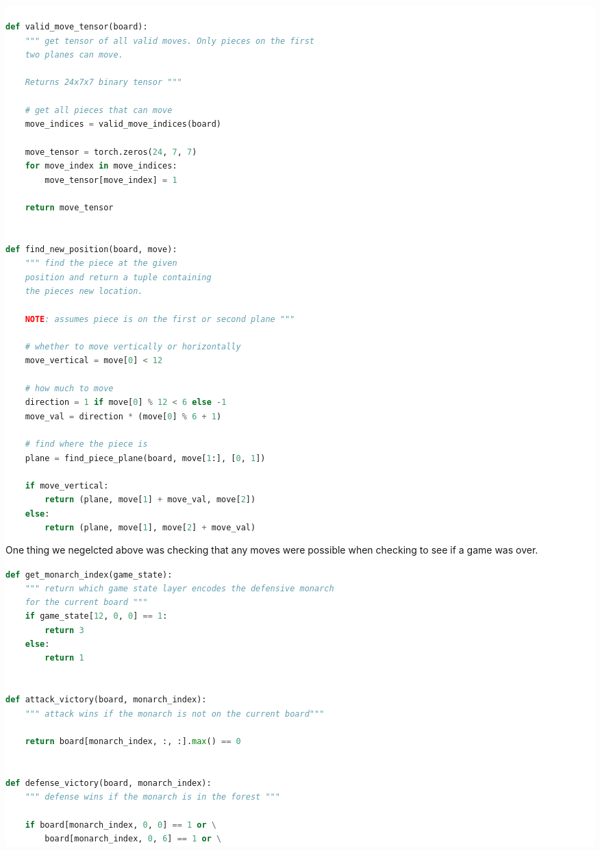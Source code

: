 ```python

def valid_move_tensor(board):
    """ get tensor of all valid moves. Only pieces on the first
    two planes can move. 
    
    Returns 24x7x7 binary tensor """
    
    # get all pieces that can move
    move_indices = valid_move_indices(board)
    
    move_tensor = torch.zeros(24, 7, 7)
    for move_index in move_indices:
        move_tensor[move_index] = 1
        
    return move_tensor


def find_new_position(board, move):
    """ find the piece at the given
    position and return a tuple containing
    the pieces new location.
    
    NOTE: assumes piece is on the first or second plane """
    
    # whether to move vertically or horizontally
    move_vertical = move[0] < 12
    
    # how much to move
    direction = 1 if move[0] % 12 < 6 else -1
    move_val = direction * (move[0] % 6 + 1)
    
    # find where the piece is
    plane = find_piece_plane(board, move[1:], [0, 1])
    
    if move_vertical:
        return (plane, move[1] + move_val, move[2])
    else:
        return (plane, move[1], move[2] + move_val)
```

One thing we negelcted above was checking that any moves were possible when
checking to see if a game was over.

```python
def get_monarch_index(game_state):
    """ return which game state layer encodes the defensive monarch 
    for the current board """
    if game_state[12, 0, 0] == 1:
        return 3
    else:
        return 1

    
def attack_victory(board, monarch_index):
    """ attack wins if the monarch is not on the current board"""
    
    return board[monarch_index, :, :].max() == 0


def defense_victory(board, monarch_index):
    """ defense wins if the monarch is in the forest """
    
    if board[monarch_index, 0, 0] == 1 or \
        board[monarch_index, 0, 6] == 1 or \
```